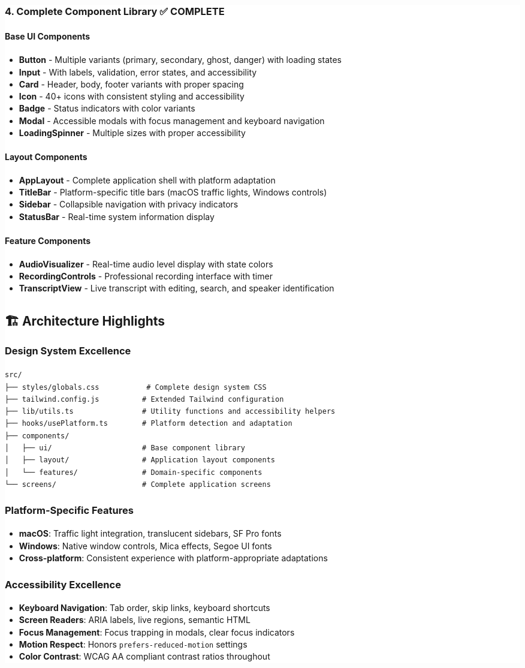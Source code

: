 ### 4. Complete Component Library ✅ COMPLETE

#### Base UI Components
- **Button** - Multiple variants (primary, secondary, ghost, danger) with loading states
- **Input** - With labels, validation, error states, and accessibility
- **Card** - Header, body, footer variants with proper spacing
- **Icon** - 40+ icons with consistent styling and accessibility
- **Badge** - Status indicators with color variants
- **Modal** - Accessible modals with focus management and keyboard navigation
- **LoadingSpinner** - Multiple sizes with proper accessibility

#### Layout Components
- **AppLayout** - Complete application shell with platform adaptation
- **TitleBar** - Platform-specific title bars (macOS traffic lights, Windows controls)
- **Sidebar** - Collapsible navigation with privacy indicators
- **StatusBar** - Real-time system information display

#### Feature Components
- **AudioVisualizer** - Real-time audio level display with state colors
- **RecordingControls** - Professional recording interface with timer
- **TranscriptView** - Live transcript with editing, search, and speaker identification

## 🏗️ Architecture Highlights

### Design System Excellence
```
src/
├── styles/globals.css           # Complete design system CSS
├── tailwind.config.js          # Extended Tailwind configuration
├── lib/utils.ts                # Utility functions and accessibility helpers
├── hooks/usePlatform.ts        # Platform detection and adaptation
├── components/
│   ├── ui/                     # Base component library
│   ├── layout/                 # Application layout components
│   └── features/               # Domain-specific components
└── screens/                    # Complete application screens
```

### Platform-Specific Features
- **macOS**: Traffic light integration, translucent sidebars, SF Pro fonts
- **Windows**: Native window controls, Mica effects, Segoe UI fonts
- **Cross-platform**: Consistent experience with platform-appropriate adaptations

### Accessibility Excellence
- **Keyboard Navigation**: Tab order, skip links, keyboard shortcuts
- **Screen Readers**: ARIA labels, live regions, semantic HTML
- **Focus Management**: Focus trapping in modals, clear focus indicators
- **Motion Respect**: Honors `prefers-reduced-motion` settings
- **Color Contrast**: WCAG AA compliant contrast ratios throughout
